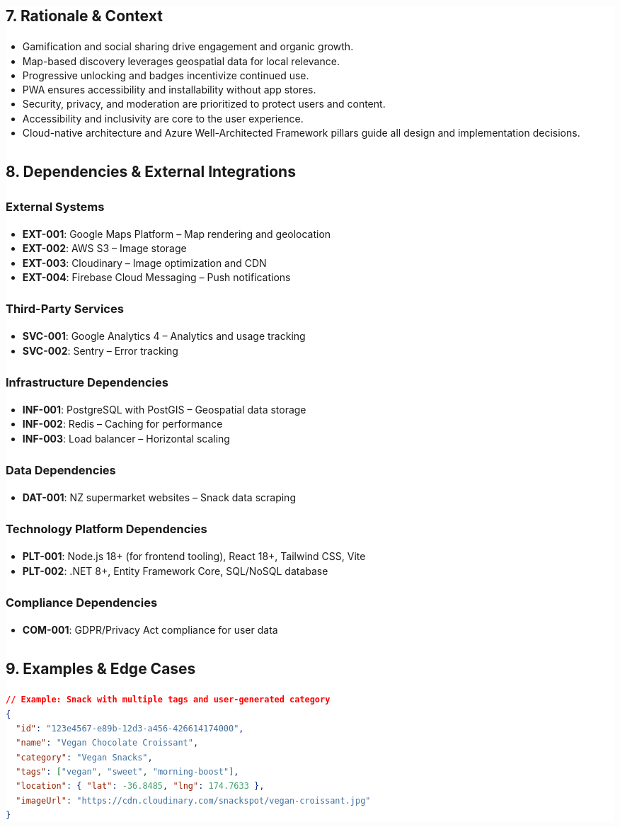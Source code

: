 ## 7. Rationale & Context

- Gamification and social sharing drive engagement and organic growth.
- Map-based discovery leverages geospatial data for local relevance.
- Progressive unlocking and badges incentivize continued use.
- PWA ensures accessibility and installability without app stores.
- Security, privacy, and moderation are prioritized to protect users and content.
- Accessibility and inclusivity are core to the user experience.
- Cloud-native architecture and Azure Well-Architected Framework pillars guide all design and implementation decisions.

## 8. Dependencies & External Integrations

### External Systems

- **EXT-001**: Google Maps Platform – Map rendering and geolocation
- **EXT-002**: AWS S3 – Image storage
- **EXT-003**: Cloudinary – Image optimization and CDN
- **EXT-004**: Firebase Cloud Messaging – Push notifications

### Third-Party Services

- **SVC-001**: Google Analytics 4 – Analytics and usage tracking
- **SVC-002**: Sentry – Error tracking

### Infrastructure Dependencies

- **INF-001**: PostgreSQL with PostGIS – Geospatial data storage
- **INF-002**: Redis – Caching for performance
- **INF-003**: Load balancer – Horizontal scaling

### Data Dependencies

- **DAT-001**: NZ supermarket websites – Snack data scraping

### Technology Platform Dependencies

- **PLT-001**: Node.js 18+ (for frontend tooling), React 18+, Tailwind CSS, Vite
- **PLT-002**: .NET 8+, Entity Framework Core, SQL/NoSQL database

### Compliance Dependencies

- **COM-001**: GDPR/Privacy Act compliance for user data

## 9. Examples & Edge Cases

```json
// Example: Snack with multiple tags and user-generated category
{
  "id": "123e4567-e89b-12d3-a456-426614174000",
  "name": "Vegan Chocolate Croissant",
  "category": "Vegan Snacks",
  "tags": ["vegan", "sweet", "morning-boost"],
  "location": { "lat": -36.8485, "lng": 174.7633 },
  "imageUrl": "https://cdn.cloudinary.com/snackspot/vegan-croissant.jpg"
}
```
